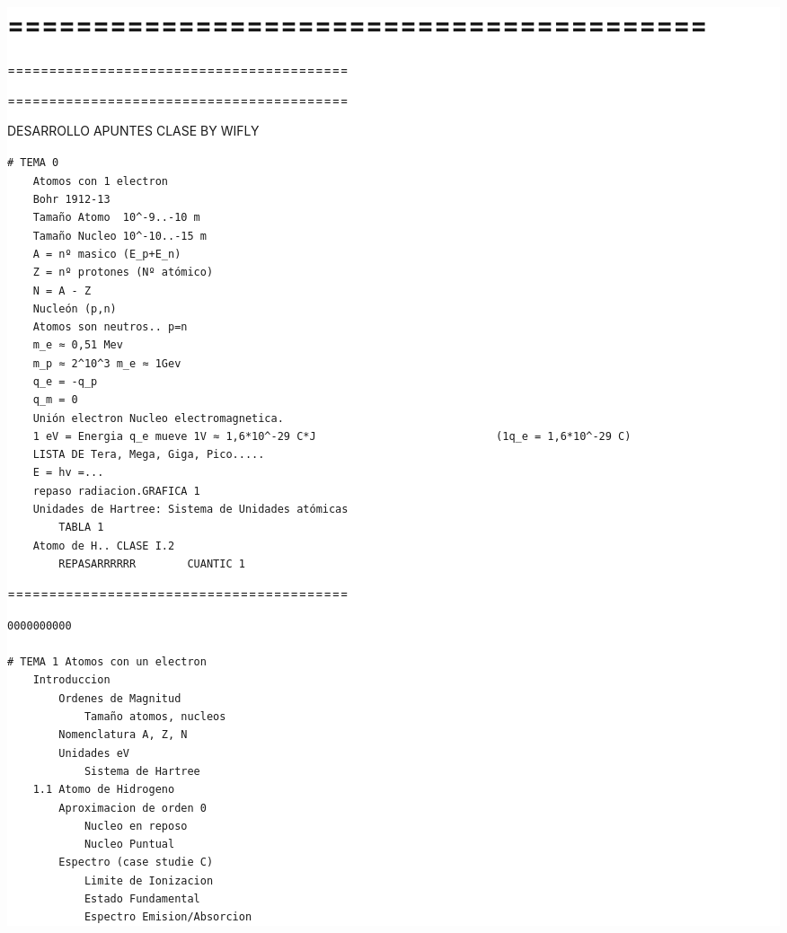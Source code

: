


=========================================
=========================================
=========================================











=========================================


DESARROLLO APUNTES CLASE BY WIFLY




	# TEMA 0
		Atomos con 1 electron
		Bohr 1912-13
		Tamaño Atomo  10^-9..-10 m
		Tamaño Nucleo 10^-10..-15 m
		A = nº masico (E_p+E_n)
		Z = nº protones (Nº atómico)
		N = A - Z
		Nucleón (p,n)
		Atomos son neutros.. p=n
		m_e ≈ 0,51 Mev
		m_p ≈ 2^10^3 m_e ≈ 1Gev
		q_e = -q_p
		q_m = 0
		Unión electron Nucleo electromagnetica.
		1 eV = Energia q_e mueve 1V ≈ 1,6*10^-29 C*J					 		(1q_e = 1,6*10^-29 C)
		LISTA DE Tera, Mega, Giga, Pico.....
		E = hv =...
		repaso radiacion.GRAFICA 1
		Unidades de Hartree: Sistema de Unidades atómicas
			TABLA 1 
		Atomo de H.. CLASE I.2
			REPASARRRRRR 		CUANTIC 1

=========================================





    0000000000

	# TEMA 1 Atomos con un electron
		Introduccion
			Ordenes de Magnitud
				Tamaño atomos, nucleos
			Nomenclatura A, Z, N
			Unidades eV
				Sistema de Hartree
		1.1 Atomo de Hidrogeno
			Aproximacion de orden 0
				Nucleo en reposo
				Nucleo Puntual
			Espectro (case studie C)
				Limite de Ionizacion
				Estado Fundamental
				Espectro Emision/Absorcion